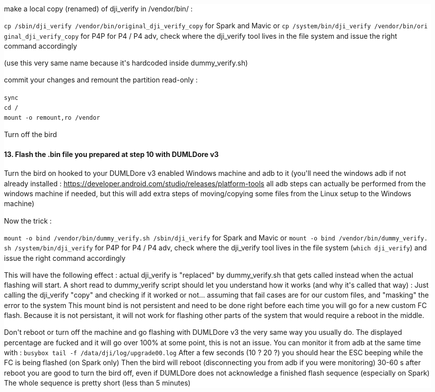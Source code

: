 make a local copy (renamed) of dji_verify in /vendor/bin/ :

`cp /sbin/dji_verify /vendor/bin/original_dji_verify_copy` for Spark and Mavic
or
`cp /system/bin/dji_verify /vendor/bin/original_dji_verify_copy` for P4P
for P4 / P4 adv, check where the dji_verify tool lives in the file system and issue the right command accordingly

(use this very same name because it's hardcoded inside dummy_verify.sh)

commit your changes and remount the partition read-only :

```
sync
cd /
mount -o remount,ro /vendor
```

Turn off the bird

#### 13. Flash the .bin file you prepared at step 10 with DUMLDore v3

Turn the bird on hooked to your DUMLDore v3 enabled Windows machine and adb to it
(you'll need the windows adb if not already installed : https://developer.android.com/studio/releases/platform-tools
all adb steps can actually be performed from the windows machine if needed, but this will add extra steps of moving/copying
some files from the Linux setup to the Windows machine)

Now the trick :

`mount -o bind /vendor/bin/dummy_verify.sh /sbin/dji_verify` for Spark and Mavic
or
`mount -o bind /vendor/bin/dummy_verify.sh /system/bin/dji_verify` for P4P
for P4 / P4 adv, check where the dji_verify tool lives in the file system (`which dji_verify`) and issue the right command accordingly

This will have the following effect : actual dji_verify is "replaced" by dummy_verify.sh that gets called instead when the actual flashing will start.
A short read to dummy_verify script should let you understand how it works (and why it's called that way) : Just calling the dji_verify "copy"
and checking if it worked or not... assuming that fail cases are for our custom files, and "masking" the error to the system
This mount bind is not persistent and need to be done right before each time you will go for a new custom FC flash.
Because it is not persistant, it will not work for flashing other parts of the system that would require a reboot in the middle. 

Don't reboot or turn off the machine and go flashing with DUMLDore v3 the very same way you usually do.
The displayed percentage are fucked and it will go over 100% at some point, this is not an issue.
You can monitor it from adb at the same time with : `busybox tail -f /data/dji/log/upgrade00.log`
After a few seconds (10 ? 20 ?) you should hear the ESC beeping while the FC is being flashed (on Spark only)
Then the bird will reboot (disconnecting you from adb if you were monitoring)
30-60 s after reboot you are good to turn the bird off, even if DUMLDore does not acknowledge a finished flash sequence (especially on Spark)
The whole sequence is pretty short (less than 5 minutes)
